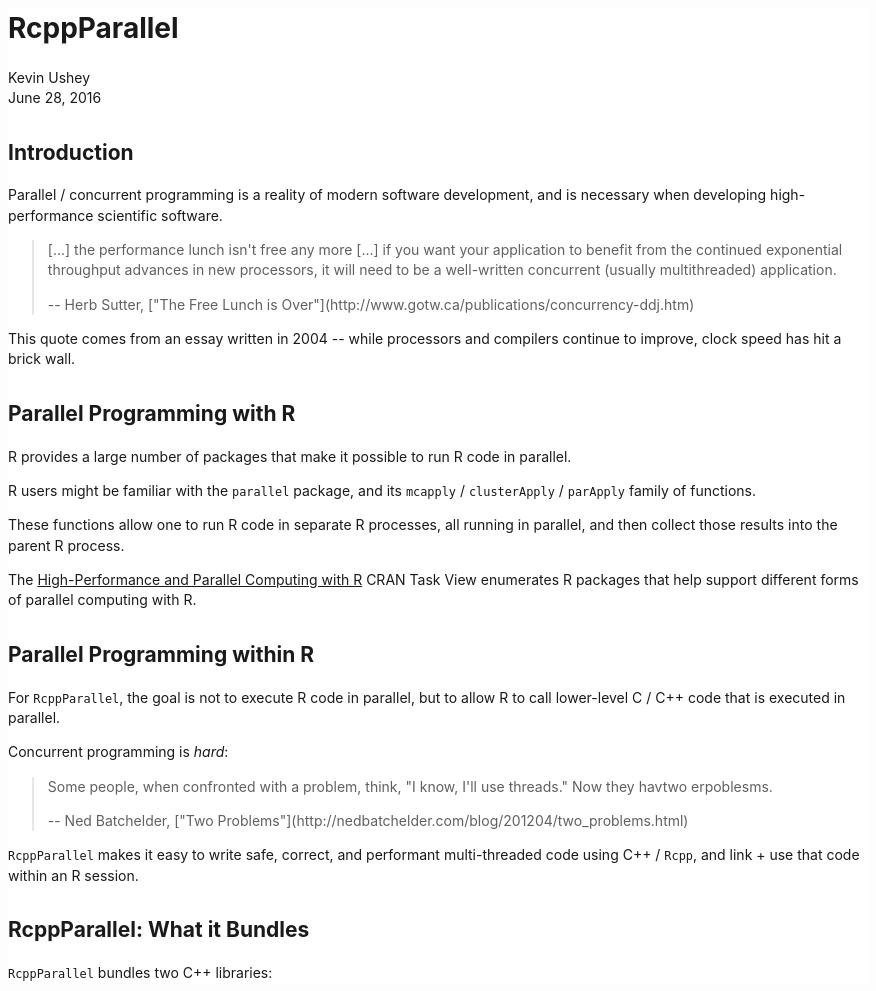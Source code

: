 # RcppParallel
Kevin Ushey  
June 28, 2016  

## Introduction

Parallel / concurrent programming is a reality of modern software development, and is necessary when developing high-performance scientific software.

> [...] the performance lunch isn't free any more [...] if you want your application to benefit from the continued exponential throughput advances in new processors, it will need to be a well-written concurrent (usually multithreaded) application.
>
> <footer>-- Herb Sutter, ["The Free Lunch is Over"](http://www.gotw.ca/publications/concurrency-ddj.htm)</footer>

This quote comes from an essay written in 2004 -- while processors and compilers continue to improve, clock speed has hit a brick wall.

## Parallel Programming with R

R provides a large number of packages that make it possible to run R code in parallel.

R users might be familiar with the `parallel` package, and its `mcapply` / `clusterApply` / `parApply` family of functions.

These functions allow one to run R code in separate R processes, all running in parallel, and then collect those results into the parent R process.

The [High-Performance and Parallel Computing with R](https://cran.r-project.org/web/views/HighPerformanceComputing.html) CRAN Task View enumerates R packages that help support different forms of parallel computing with R.

## Parallel Programming within R

For `RcppParallel`, the goal is not to execute R code in parallel, but to allow R to call lower-level C / C++ code that is executed in parallel.

Concurrent programming is _hard_:

> Some people, when confronted with a problem, think, "I know, I'll use threads." Now they havtwo erpoblesms.
>
> <footer>-- Ned Batchelder, ["Two Problems"](http://nedbatchelder.com/blog/201204/two_problems.html)</footer>

`RcppParallel` makes it easy to write safe, correct, and performant multi-threaded code using C++ / `Rcpp`, and link + use that code within an R session.

## RcppParallel: What it Bundles

`RcppParallel` bundles two C++ libraries:
